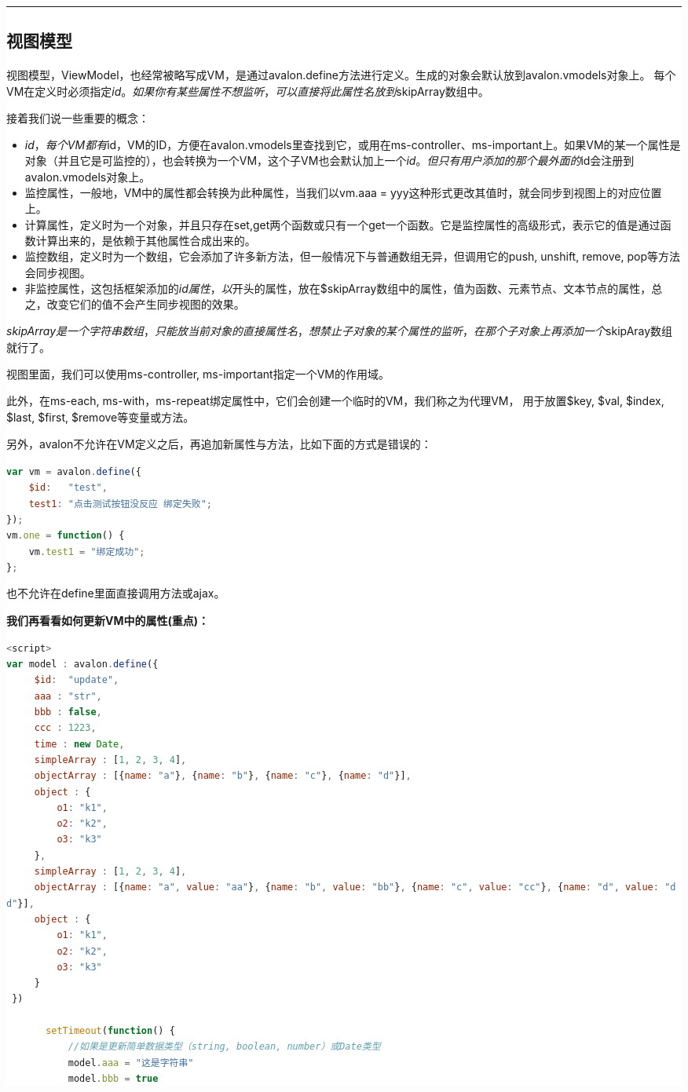 ------

## 视图模型

视图模型，ViewModel，也经常被略写成VM，是通过avalon.define方法进行定义。生成的对象会默认放到avalon.vmodels对象上。 每个VM在定义时必须指定$id。如果你有某些属性不想监听，可以直接将此属性名放到$skipArray数组中。

接着我们说一些重要的概念：

- $id， 每个VM都有$id，VM的ID，方便在avalon.vmodels里查找到它，或用在ms-controller、ms-important上。如果VM的某一个属性是对象（并且它是可监控的），也会转换为一个VM，这个子VM也会默认加上一个$id。 但只有用户添加的那个最外面的$id会注册到avalon.vmodels对象上。
- 监控属性，一般地，VM中的属性都会转换为此种属性，当我们以vm.aaa = yyy这种形式更改其值时，就会同步到视图上的对应位置上。
- 计算属性，定义时为一个对象，并且只存在set,get两个函数或只有一个get一个函数。它是监控属性的高级形式，表示它的值是通过函数计算出来的，是依赖于其他属性合成出来的。
- 监控数组，定义时为一个数组，它会添加了许多新方法，但一般情况下与普通数组无异，但调用它的push, unshift, remove, pop等方法会同步视图。
- 非监控属性，这包括框架添加的$id属性，以$开头的属性，放在$skipArray数组中的属性，值为函数、元素节点、文本节点的属性，总之，改变它们的值不会产生同步视图的效果。

$skipArray 是一个字符串数组，只能放当前对象的直接属性名，想禁止子对象的某个属性的监听，在那个子对象上再添加一个$skipAray数组就行了。

视图里面，我们可以使用ms-controller, ms-important指定一个VM的作用域。

此外，在ms-each, ms-with，ms-repeat绑定属性中，它们会创建一个临时的VM，我们称之为代理VM， 用于放置$key, $val, $index, $last, $first, $remove等变量或方法。

另外，avalon不允许在VM定义之后，再追加新属性与方法，比如下面的方式是错误的：

```js
var vm = avalon.define({
    $id:   "test", 
    test1: "点击测试按钮没反应 绑定失败";
});
vm.one = function() {
    vm.test1 = "绑定成功";
};
```

也不允许在define里面直接调用方法或ajax。

**我们再看看如何更新VM中的属性(重点)：**

```js
<script>
var model : avalon.define({
     $id:  "update", 
     aaa : "str",
     bbb : false,
     ccc : 1223,
     time : new Date,
     simpleArray : [1, 2, 3, 4],
     objectArray : [{name: "a"}, {name: "b"}, {name: "c"}, {name: "d"}],
     object : {
         o1: "k1",
         o2: "k2",
         o3: "k3"
     },
     simpleArray : [1, 2, 3, 4],
     objectArray : [{name: "a", value: "aa"}, {name: "b", value: "bb"}, {name: "c", value: "cc"}, {name: "d", value: "dd"}],
     object : {
         o1: "k1",
         o2: "k2",
         o3: "k3"
     }
 })
 
       setTimeout(function() {
           //如果是更新简单数据类型（string, boolean, number）或Date类型
           model.aaa = "这是字符串"
           model.bbb = true
```
